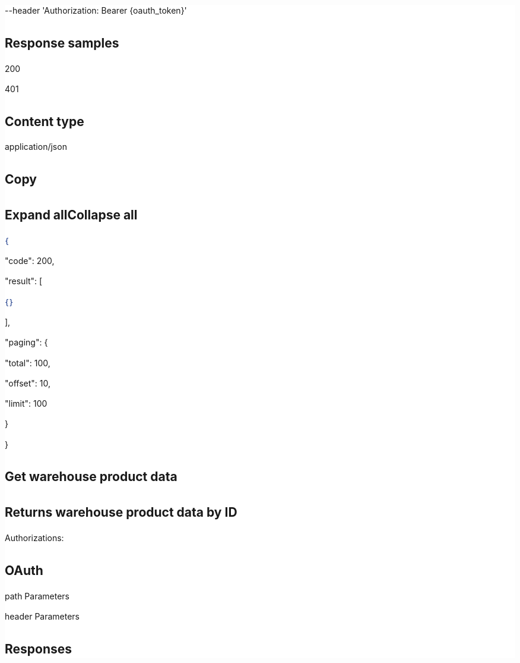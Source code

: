 --header 'Authorization: Bearer {oauth_token}'

## Response samples

200

401

## Content type

application/json

## Copy

## Expand allCollapse all

```json
{
```

"code": 200,

"result": [

```json
{}
```

],

"paging": {

"total": 100,

"offset": 10,

"limit": 100

}

}

## Get warehouse product data

## Returns warehouse product data by ID

Authorizations:

## OAuth

path Parameters

header Parameters

## Responses
